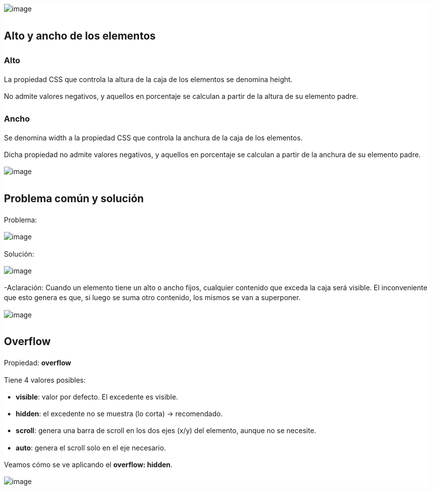 ![image](https://user-images.githubusercontent.com/72580574/233110016-81cf2022-d3ca-4c97-9351-384e793007ea.png)


## Alto y ancho de los elementos

### Alto

La propiedad CSS que controla la altura de la caja de los elementos se denomina height.

No admite valores negativos, y aquellos en porcentaje se calculan a partir de la altura de su elemento padre. 

### Ancho

Se denomina width a la propiedad CSS que controla la anchura de la caja de los elementos.

Dicha propiedad no admite valores negativos, y aquellos en porcentaje se calculan a partir de la anchura de su elemento padre. 


![image](https://user-images.githubusercontent.com/72580574/233110213-c843aadc-beaa-4b66-8ceb-3dee1a8071a5.png)


## Problema común y solución

Problema:

![image](https://user-images.githubusercontent.com/72580574/233110281-257b2ff3-2775-4a1a-aae5-c1bdfb1befa9.png)

Solución:

![image](https://user-images.githubusercontent.com/72580574/233110322-7c14b9cd-7014-4fdc-a0a8-9801c2773f7f.png)

-Aclaración: Cuando un elemento tiene un alto o ancho fijos, cualquier contenido que exceda la caja será visible. El inconveniente que esto genera es que, si luego se suma otro contenido, los mismos se van a superponer. 

![image](https://user-images.githubusercontent.com/72580574/233110583-697e1de5-fabd-45b6-b2b3-4752bf903f13.png)


## Overflow

Propiedad: **overflow**

Tiene 4 valores posibles:

- **visible**: valor por defecto. El excedente es visible.  

- **hidden**: el excedente no se muestra (lo corta) →  recomendado.  

- **scroll**: genera una barra de scroll en los dos ejes (x/y) del elemento, aunque no se necesite.  
- **auto**: genera el scroll solo en el eje necesario.

Veamos cómo se ve aplicando el **overflow: hidden**.

![image](https://user-images.githubusercontent.com/72580574/233110840-72fc8774-ca2b-44f1-872e-00a4f9344d78.png)
